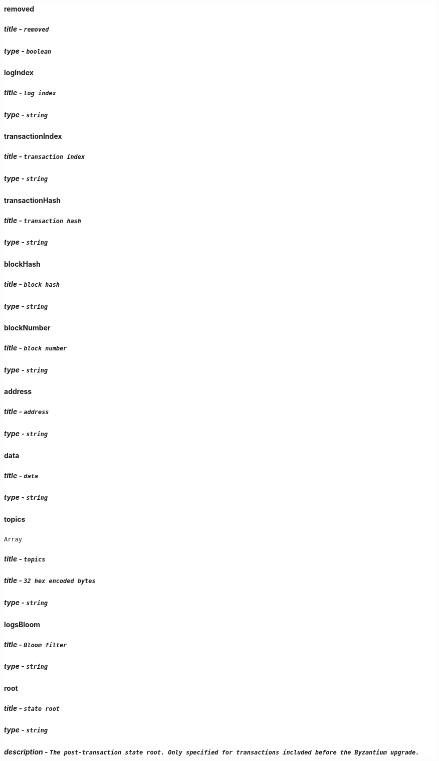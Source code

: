 #### removed
##### title - `removed`
##### type - `boolean`

#### logIndex
##### title - `log index`
##### type - `string`

#### transactionIndex
##### title - `transaction index`
##### type - `string`

#### transactionHash
##### title - `transaction hash`
##### type - `string`

#### blockHash
##### title - `block hash`
##### type - `string`

#### blockNumber
##### title - `block number`
##### type - `string`

#### address
##### title - `address`
##### type - `string`

#### data
##### title - `data`
##### type - `string`

#### topics
`Array`
##### title - `topics`
##### title - `32 hex encoded bytes`
##### type - `string`

#### logsBloom
##### title - `Bloom filter`
##### type - `string`

#### root
##### title - `state root`
##### type - `string`
##### description - `The post-transaction state root. Only specified for transactions included before the Byzantium upgrade.`
